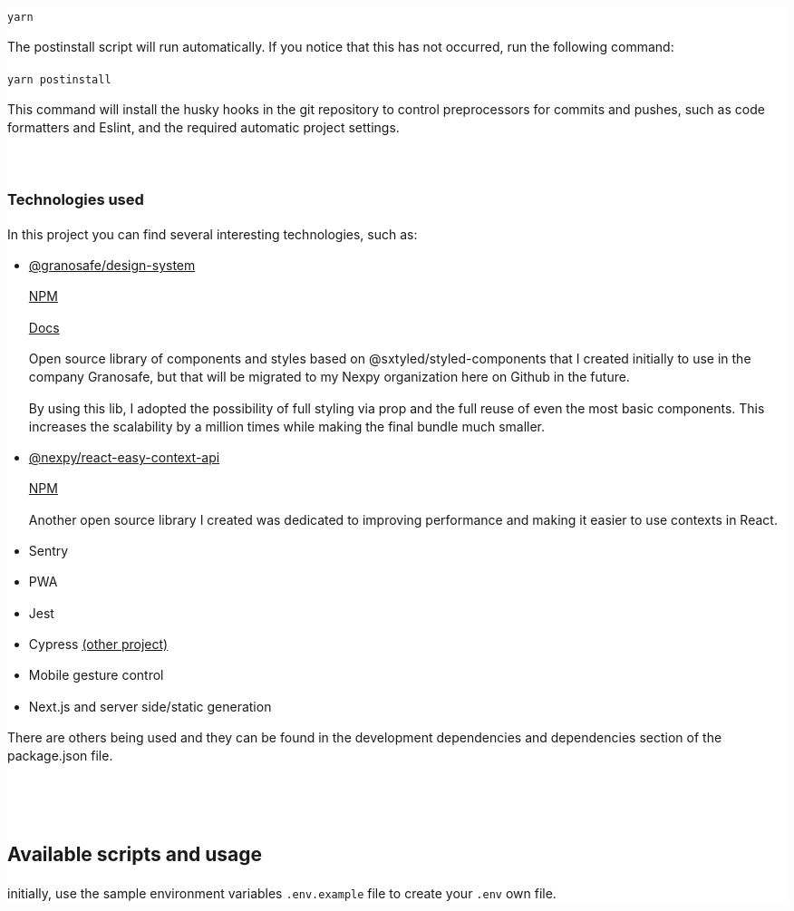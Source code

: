 ```sh
yarn
```

The postinstall script will run automatically. If you notice that this has not occurred, run the following command:

```sh
yarn postinstall
```

This command will install the husky hooks in the git repository to control preprocessors for commits and pushes, such as code formatters and Eslint, and the required automatic project settings.

<br />

### Technologies used

In this project you can find several interesting technologies, such as:

- [@granosafe/design-system](https://gitlab.com/granosafe/granosafe-design-system)

  [NPM](https://www.npmjs.com/package/@granosafe/design-system)

  [Docs](https://granosafe-design-system.netlify.app/)

  Open source library of components and styles based on @sxtyled/styled-components that I created initially to use in the company Granosafe, but that will be migrated to my Nexpy organization here on Github in the future.

  By using this lib, I adopted the possibility of full styling via prop and the full reuse of even the most basic components.
  This increases the scalability by a million times while making the final bundle much smaller.

- [@nexpy/react-easy-context-api](https://github.com/nexpy-io/react-easy-context-api)

  [NPM](https://www.npmjs.com/package/@nexpy/react-easy-context-api)

  Another open source library I created was dedicated to improving performance and making it easier to use contexts in React.

- Sentry

- PWA

- Jest

- Cypress [(other project)](https://github.com/AllanOliveiraM/reserva-e2e)

- Mobile gesture control

- Next.js and server side/static generation

There are others being used and they can be found in the development dependencies and dependencies section of the package.json file.

<br /><br />

## Available scripts and usage

initially, use the sample environment variables `.env.example` file to create your `.env` own file.
